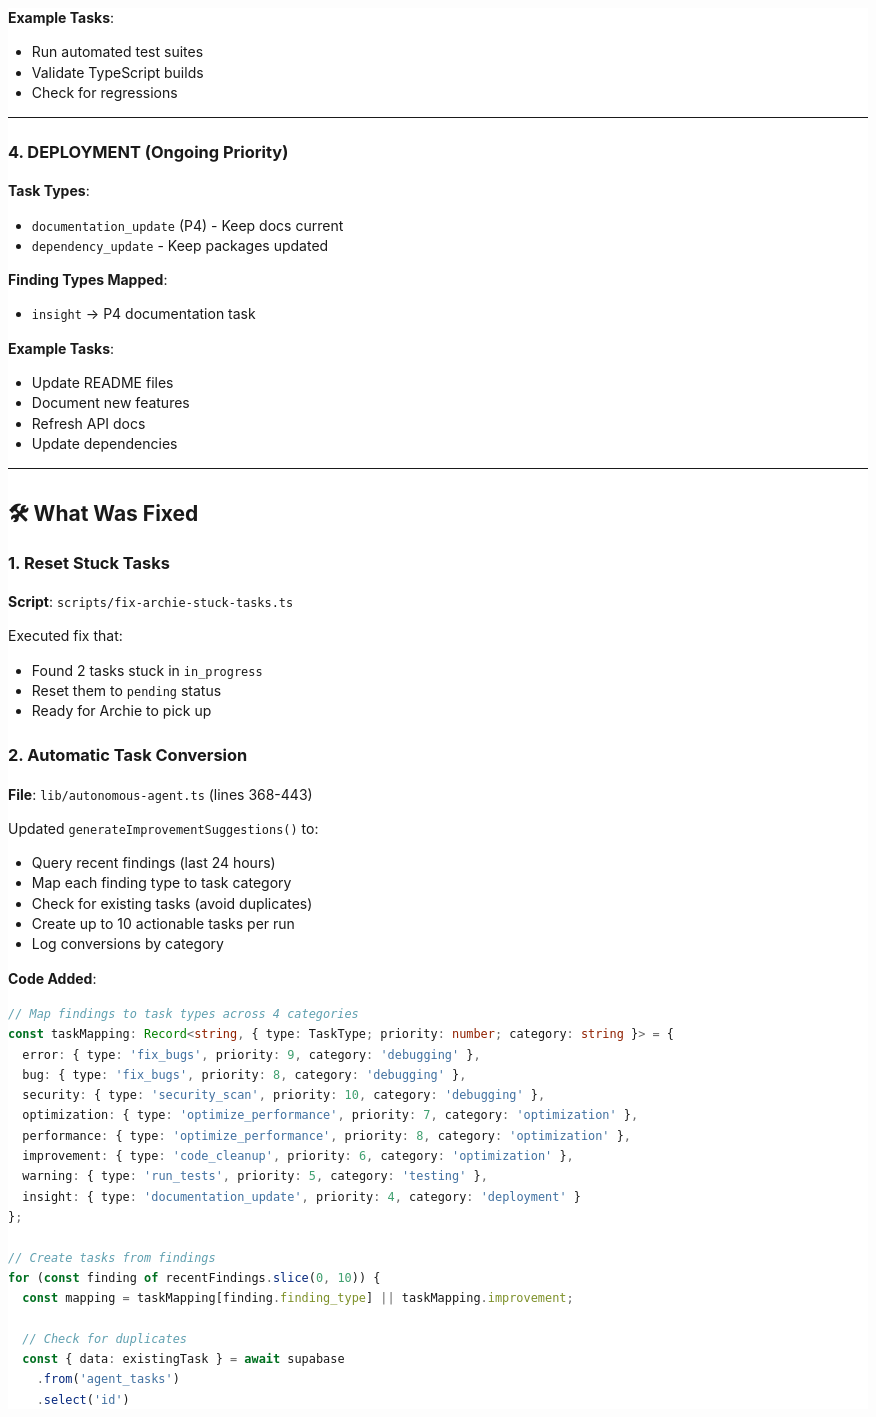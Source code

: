 **Example Tasks**:
- Run automated test suites
- Validate TypeScript builds
- Check for regressions

---

### 4. **DEPLOYMENT** (Ongoing Priority)
**Task Types**:
- `documentation_update` (P4) - Keep docs current
- `dependency_update` - Keep packages updated

**Finding Types Mapped**:
- `insight` → P4 documentation task

**Example Tasks**:
- Update README files
- Document new features
- Refresh API docs
- Update dependencies

---

## 🛠️ What Was Fixed

### 1. Reset Stuck Tasks
**Script**: `scripts/fix-archie-stuck-tasks.ts`

Executed fix that:
- Found 2 tasks stuck in `in_progress`
- Reset them to `pending` status
- Ready for Archie to pick up

### 2. Automatic Task Conversion
**File**: `lib/autonomous-agent.ts` (lines 368-443)

Updated `generateImprovementSuggestions()` to:
- Query recent findings (last 24 hours)
- Map each finding type to task category
- Check for existing tasks (avoid duplicates)
- Create up to 10 actionable tasks per run
- Log conversions by category

**Code Added**:
```typescript
// Map findings to task types across 4 categories
const taskMapping: Record<string, { type: TaskType; priority: number; category: string }> = {
  error: { type: 'fix_bugs', priority: 9, category: 'debugging' },
  bug: { type: 'fix_bugs', priority: 8, category: 'debugging' },
  security: { type: 'security_scan', priority: 10, category: 'debugging' },
  optimization: { type: 'optimize_performance', priority: 7, category: 'optimization' },
  performance: { type: 'optimize_performance', priority: 8, category: 'optimization' },
  improvement: { type: 'code_cleanup', priority: 6, category: 'optimization' },
  warning: { type: 'run_tests', priority: 5, category: 'testing' },
  insight: { type: 'documentation_update', priority: 4, category: 'deployment' }
};

// Create tasks from findings
for (const finding of recentFindings.slice(0, 10)) {
  const mapping = taskMapping[finding.finding_type] || taskMapping.improvement;

  // Check for duplicates
  const { data: existingTask } = await supabase
    .from('agent_tasks')
    .select('id')
```
